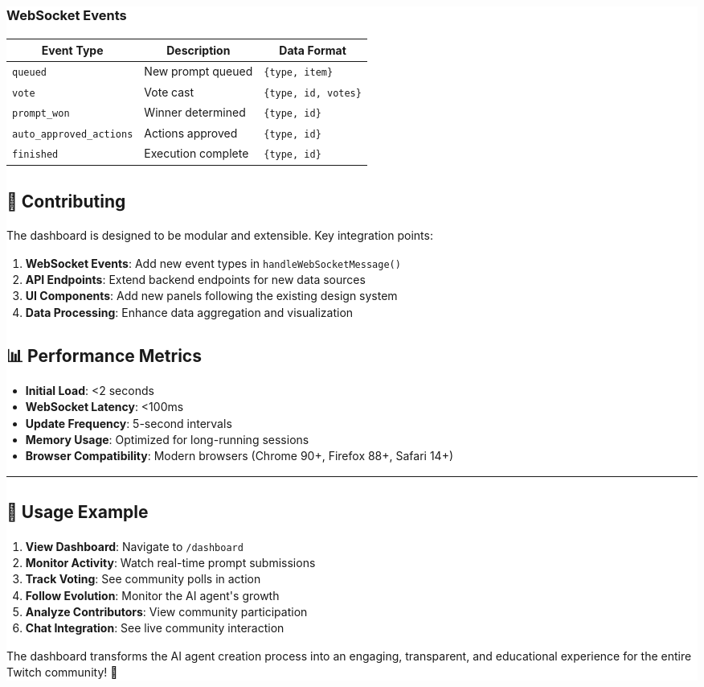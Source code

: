 ### WebSocket Events

| Event Type | Description | Data Format |
|------------|-------------|-------------|
| `queued` | New prompt queued | `{type, item}` |
| `vote` | Vote cast | `{type, id, votes}` |
| `prompt_won` | Winner determined | `{type, id}` |
| `auto_approved_actions` | Actions approved | `{type, id}` |
| `finished` | Execution complete | `{type, id}` |

## 🤝 Contributing

The dashboard is designed to be modular and extensible. Key integration points:

1. **WebSocket Events**: Add new event types in `handleWebSocketMessage()`
2. **API Endpoints**: Extend backend endpoints for new data sources
3. **UI Components**: Add new panels following the existing design system
4. **Data Processing**: Enhance data aggregation and visualization

## 📊 Performance Metrics

- **Initial Load**: <2 seconds
- **WebSocket Latency**: <100ms
- **Update Frequency**: 5-second intervals
- **Memory Usage**: Optimized for long-running sessions
- **Browser Compatibility**: Modern browsers (Chrome 90+, Firefox 88+, Safari 14+)

---

## 🎯 Usage Example

1. **View Dashboard**: Navigate to `/dashboard`
2. **Monitor Activity**: Watch real-time prompt submissions
3. **Track Voting**: See community polls in action
4. **Follow Evolution**: Monitor the AI agent's growth
5. **Analyze Contributors**: View community participation
6. **Chat Integration**: See live community interaction

The dashboard transforms the AI agent creation process into an engaging, transparent, and educational experience for the entire Twitch community! 🎉
